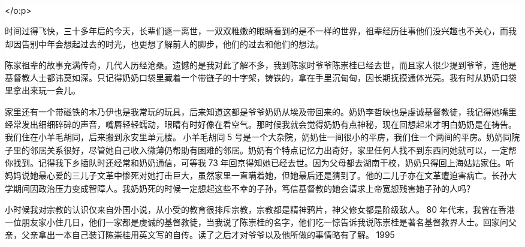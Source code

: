  </o:p>
 </p>
 <p class="MsoNormal">
  <span lang="ZH-CN" style="font-family:宋体;mso-ascii-font-family:
Calibri;mso-ascii-theme-font:minor-latin;mso-fareast-font-family:宋体;mso-fareast-theme-font:
minor-fareast">
   时间过得飞快，三十多年后的今天，长辈们逐一离世，一双双稚嫩的眼睛看到的是不一样的世界，祖辈经历往事他们没兴趣也不关心，而我却因告别中年会想起过去的时光，也更想了解前人的脚步，他们的过去和他们的想法。
  </span>
  <o:p>
  </o:p>
 </p>
 <p class="MsoNormal">
  <span lang="ZH-CN" style="font-family:宋体;mso-ascii-font-family:
Calibri;mso-ascii-theme-font:minor-latin;mso-fareast-font-family:宋体;mso-fareast-theme-font:
minor-fareast">
   陈家祖辈的故事充满传奇，几代人历经沧桑。遗憾的是我对此了解不多，我到陈家时爷爷陈崇桂已经去世，而且家人很少提到爷爷，连他是基督教人士都讳莫如深。只记得奶奶口袋里藏着一个带链子的十字架，铸铁的，拿在手里沉甸甸，因长期抚摸通体光亮。我有时从奶奶口袋里拿出来玩一会儿。
  </span>
  <o:p>
  </o:p>
 </p>
 <p class="MsoNormal">
  <span lang="ZH-CN" style="font-family:宋体;mso-ascii-font-family:
Calibri;mso-ascii-theme-font:minor-latin;mso-fareast-font-family:宋体;mso-fareast-theme-font:
minor-fareast">
   家里还有一个带磁铁的木乃伊也是我常玩的玩具，后来知道这都是爷爷奶奶从埃及带回来的。奶奶李哲映也是虔诚基督教徒，我记得她嘴里经常发出细细碎碎的声音，嘴唇轻轻蠕动，眼睛有时好像在看空气。那时候我就会觉得奶奶有点神秘，现在回想起来才明白奶奶是在祷告。我们住在小羊毛胡同，后来搬到永安里单元楼。
  </span>
  <span lang="ZH-CN">
  </span>
  <span lang="ZH-CN" style="font-family:宋体;mso-ascii-font-family:
Calibri;mso-ascii-theme-font:minor-latin;mso-fareast-font-family:宋体;mso-fareast-theme-font:
minor-fareast">
   小羊毛胡同
  </span>
  5
  <span lang="ZH-CN" style="font-family:宋体;mso-ascii-font-family:
Calibri;mso-ascii-theme-font:minor-latin;mso-fareast-font-family:宋体;mso-fareast-theme-font:
minor-fareast">
   号是一个大杂院，奶奶住一间很小的平房，我们住一个两间的平房。奶奶同院子里的邻居关系很好，尽管她自己收入微薄仍帮助有困难的邻居。奶奶有个特点记忆力出奇好，家里任何人找不到东西问她就可以，一定帮你找到。记得我下乡插队时还经常和奶奶通信，可等我
  </span>
  73
  <span lang="ZH-CN" style="font-family:宋体;mso-ascii-font-family:Calibri;mso-ascii-theme-font:
minor-latin;mso-fareast-font-family:宋体;mso-fareast-theme-font:minor-fareast">
   年回京得知她已经去世。因为父母都去湖南干校，奶奶只得回上海姑姑家住。听妈妈说她最心爱的三儿子文革中惨死对她打击巨大，虽然家里一直瞒着她，但她最后还是猜到了。他的二儿子亦在文革遭迫害病亡。长孙大学期间因政治压力变成智障人。我奶奶死的时候一定想起这些不幸的子孙，笃信基督教的她会请求上帝宽恕残害她子孙的人吗？
  </span>
  <o:p>
  </o:p>
 </p>
 <p class="MsoNormal">
  <span lang="ZH-CN" style="font-family:宋体;mso-ascii-font-family:
Calibri;mso-ascii-theme-font:minor-latin;mso-fareast-font-family:宋体;mso-fareast-theme-font:
minor-fareast">
   小时候我对宗教的认识仅来自外国小说，从小受的教育很排斥宗教，宗教都是精神鸦片，神父修女都是阶级敌人。
  </span>
  80
  <span lang="ZH-CN" style="font-family:宋体;mso-ascii-font-family:Calibri;mso-ascii-theme-font:
minor-latin;mso-fareast-font-family:宋体;mso-fareast-theme-font:minor-fareast">
   年代末，我曾在香港一位朋友家小住几日，他们一家都是虔诚的基督教徒，当我说了陈崇桂的名字，他们吃一惊告诉我说陈崇桂是著名基督教界人士。回家问父亲，父亲拿出一本自己装订陈崇桂用英文写的自传。读了之后才对爷爷以及他所做的事情略有了解。
  </span>
  1995